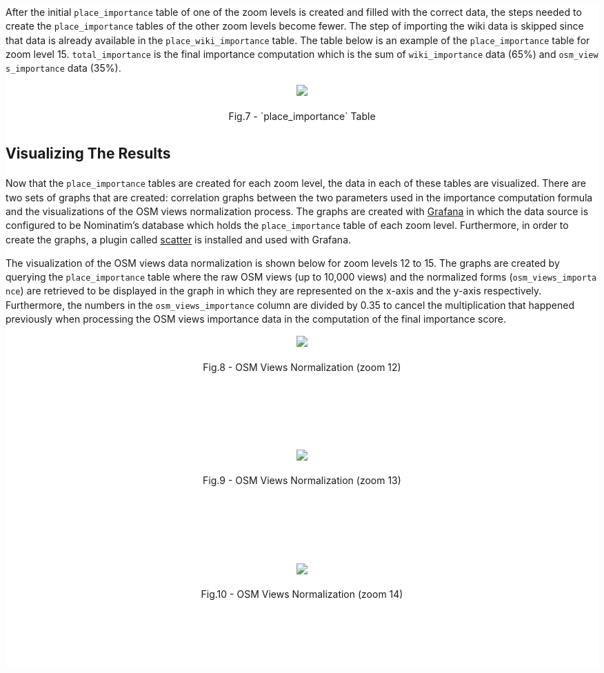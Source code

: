 
After the initial `place_importance` table of one of the zoom levels is created and filled with the correct data, the steps needed to create the `place_importance` tables of the other zoom levels become fewer. The step of importing the wiki data is skipped since that data is already available in the `place_wiki_importance` table. The table below is an example of the `place_importance` table for zoom level 15. `total_importance` is the final importance computation which is the sum of `wiki_importance` data (65%) and `osm_views_importance` data (35%).


<div align="center">
  <img src="https://drive.google.com/uc?export=view&id=197yEIXNaYrYN43-kPsiG-diNxoZz-nPr">
  <p>Fig.7 - `place_importance` Table</p>
</div>


## Visualizing The Results

Now that the `place_importance` tables are created for each zoom level, the data in each of these tables are visualized. There are two sets of graphs that are created: correlation graphs between the two parameters used in the importance computation formula and the visualizations of the OSM views normalization process. The graphs are created with [Grafana](https://grafana.com/oss/grafana) in which the data source is configured to be Nominatim’s database which holds the `place_importance` table of each zoom level. Furthermore, in order to create the graphs, a plugin called [scatter](https://grafana.com/grafana/plugins/michaeldmoore-scatter-panel) is installed and used with Grafana.

The visualization of the OSM views data normalization is shown below for zoom levels 12 to 15. The graphs are created by querying the `place_importance` table where the raw OSM views (up to 10,000 views) and the normalized forms (`osm_views_importance`) are retrieved to be displayed in the graph in which they are represented on the x-axis and the y-axis respectively. Furthermore, the numbers in the `osm_views_importance` column are divided by 0.35 to cancel the multiplication that happened previously when processing the OSM views importance data in the computation of the final importance score.


<div align="center">
  <img src="https://drive.google.com/uc?export=view&id=15EMqFjJerrvDGwj5qAaiXZFcgL3rDz23">
  <p>Fig.8 - OSM Views Normalization (zoom 12)</p>
</div>

<br/><br/><br/><br/>

<div align="center">
  <img src="https://drive.google.com/uc?export=view&id=1LZkR4C_8hzTJA8WC1iMb3p7lr0QUJ5AL">
  <p>Fig.9 - OSM Views Normalization (zoom 13)</p>
</div>

<br/><br/><br/><br/>

<div align="center">
  <img src="https://drive.google.com/uc?export=view&id=1T4ltjlx9hBTRexZVhcIC-X_Sgccbxe0I">
  <p>Fig.10 - OSM Views Normalization (zoom 14)</p>
</div>

<br/><br/><br/><br/>
